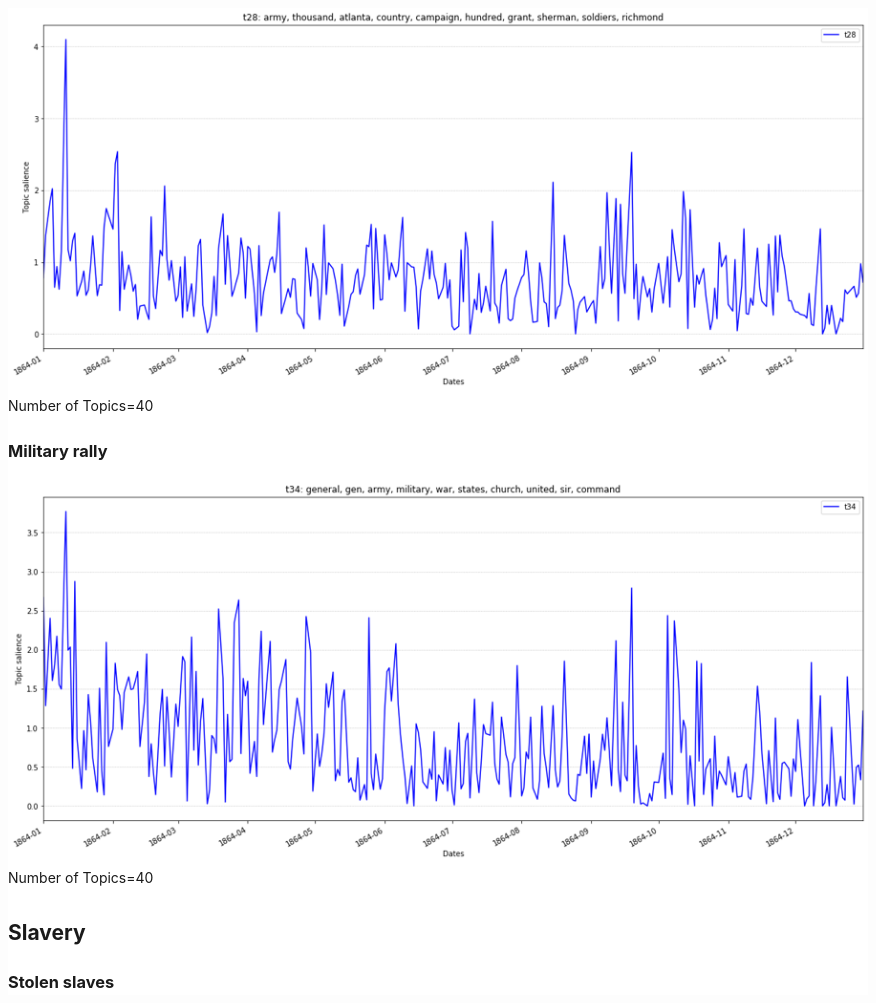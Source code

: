 ![12](/img/L12/40t28.png)
Number of Topics=40
### Military rally
![12](/img/L12/40t34.png)
Number of Topics=40

## Slavery
### Stolen slaves